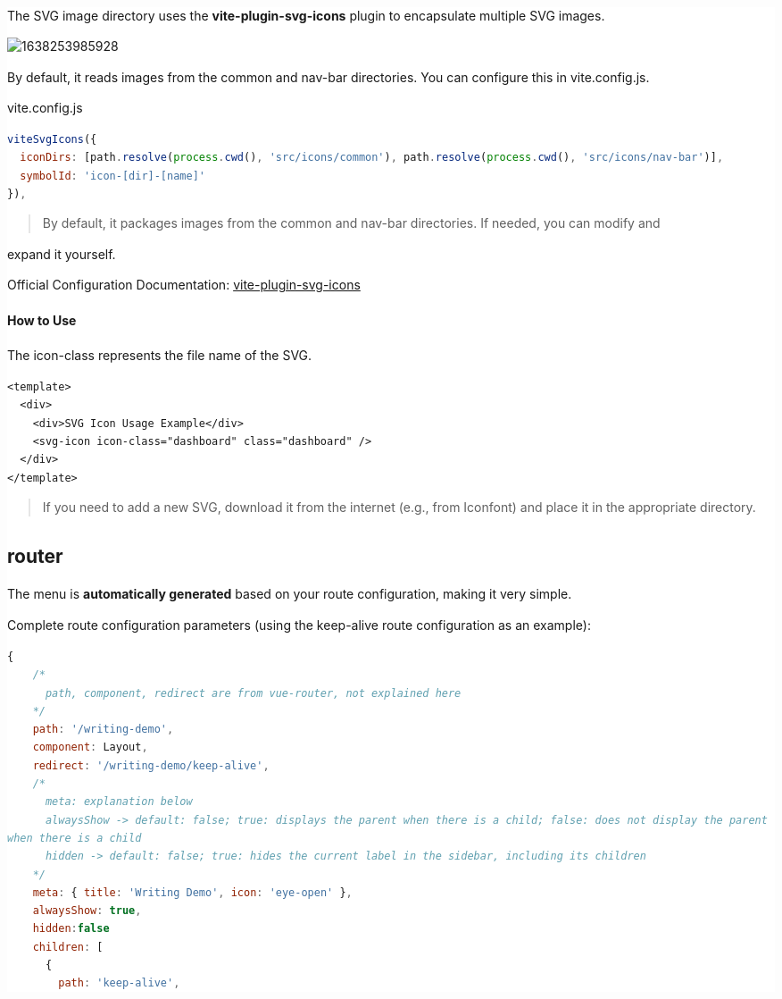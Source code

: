 The SVG image directory uses the **vite-plugin-svg-icons** plugin to encapsulate multiple SVG images.

![1638253985928](https://github.jzfai.top/file/vap-assets/1638253985928.png)

By default, it reads images from the common and nav-bar directories. You can configure this in vite.config.js.

vite.config.js

```javascript
viteSvgIcons({
  iconDirs: [path.resolve(process.cwd(), 'src/icons/common'), path.resolve(process.cwd(), 'src/icons/nav-bar')],
  symbolId: 'icon-[dir]-[name]'
}),
```

>By default, it packages images from the common and nav-bar directories. If needed, you can modify and

expand it yourself.

Official Configuration Documentation: [vite-plugin-svg-icons](https://github.com/anncwb/vite-plugin-svg-icons/blob/main/README.zh_CN.md)

#### How to Use

The icon-class represents the file name of the SVG.

```vue
<template>
  <div>
    <div>SVG Icon Usage Example</div>
    <svg-icon icon-class="dashboard" class="dashboard" />
  </div>
</template>
```

>If you need to add a new SVG, download it from the internet (e.g., from Iconfont) and place it in the appropriate directory.

## router

The menu is **automatically generated** based on your route configuration, making it very simple.

Complete route configuration parameters (using the keep-alive route configuration as an example):

```javascript
{
    /*
      path, component, redirect are from vue-router, not explained here
    */
    path: '/writing-demo',
    component: Layout,
    redirect: '/writing-demo/keep-alive',
    /*
      meta: explanation below
      alwaysShow -> default: false; true: displays the parent when there is a child; false: does not display the parent when there is a child
      hidden -> default: false; true: hides the current label in the sidebar, including its children
    */
    meta: { title: 'Writing Demo', icon: 'eye-open' },
    alwaysShow: true,
    hidden:false
    children: [
      {
        path: 'keep-alive',
```